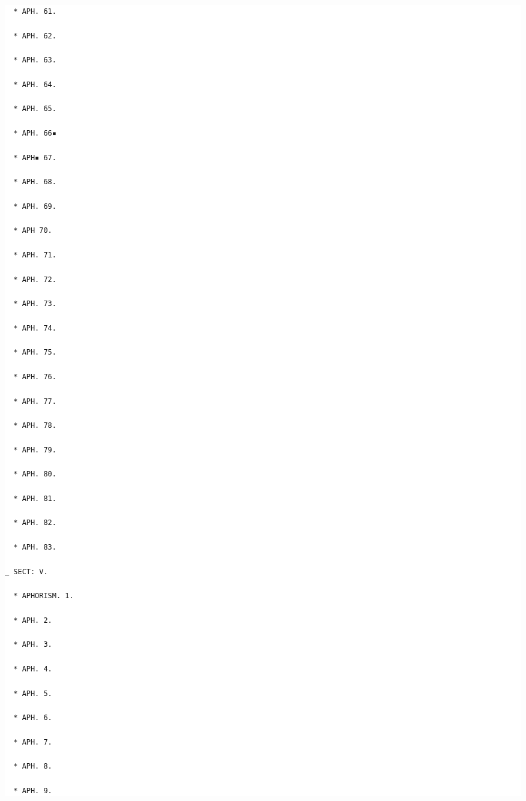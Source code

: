       * APH. 61.

      * APH. 62.

      * APH. 63.

      * APH. 64.

      * APH. 65.

      * APH. 66▪

      * APH▪ 67.

      * APH. 68.

      * APH. 69.

      * APH 70.

      * APH. 71.

      * APH. 72.

      * APH. 73.

      * APH. 74.

      * APH. 75.

      * APH. 76.

      * APH. 77.

      * APH. 78.

      * APH. 79.

      * APH. 80.

      * APH. 81.

      * APH. 82.

      * APH. 83.

    _ SECT: V.

      * APHORISM. 1.

      * APH. 2.

      * APH. 3.

      * APH. 4.

      * APH. 5.

      * APH. 6.

      * APH. 7.

      * APH. 8.

      * APH. 9.
